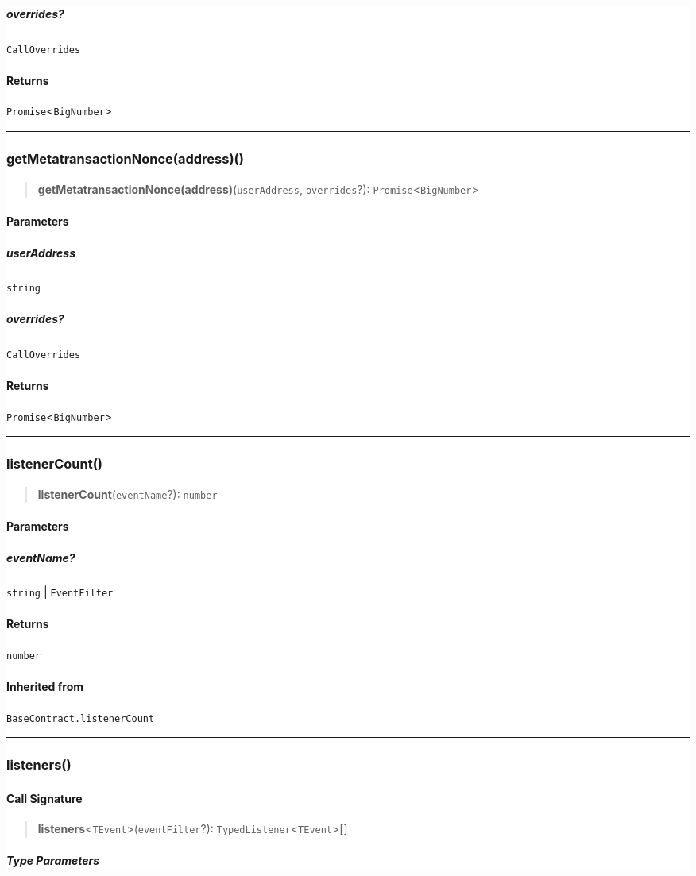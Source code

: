 ##### overrides?

`CallOverrides`

#### Returns

`Promise`\<`BigNumber`\>

***

### getMetatransactionNonce(address)()

> **getMetatransactionNonce(address)**(`userAddress`, `overrides`?): `Promise`\<`BigNumber`\>

#### Parameters

##### userAddress

`string`

##### overrides?

`CallOverrides`

#### Returns

`Promise`\<`BigNumber`\>

***

### listenerCount()

> **listenerCount**(`eventName`?): `number`

#### Parameters

##### eventName?

`string` | `EventFilter`

#### Returns

`number`

#### Inherited from

`BaseContract.listenerCount`

***

### listeners()

#### Call Signature

> **listeners**\<`TEvent`\>(`eventFilter`?): `TypedListener`\<`TEvent`\>[]

##### Type Parameters
